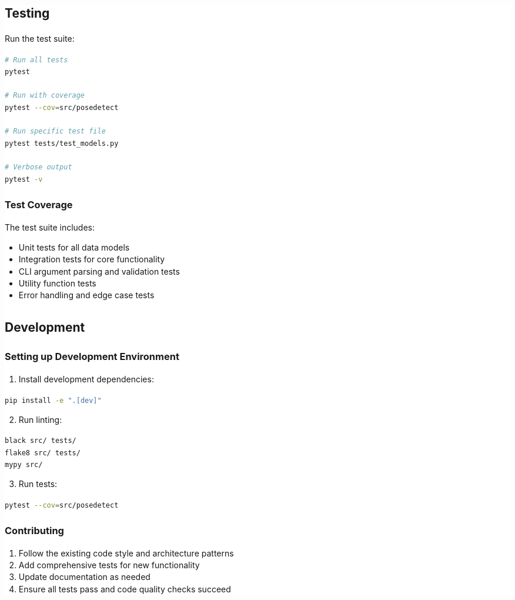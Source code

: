 ## Testing

Run the test suite:

```bash
# Run all tests
pytest

# Run with coverage
pytest --cov=src/posedetect

# Run specific test file
pytest tests/test_models.py

# Verbose output
pytest -v
```

### Test Coverage

The test suite includes:
- Unit tests for all data models
- Integration tests for core functionality
- CLI argument parsing and validation tests
- Utility function tests
- Error handling and edge case tests

## Development

### Setting up Development Environment

1. Install development dependencies:
```bash
pip install -e ".[dev]"
```

2. Run linting:
```bash
black src/ tests/
flake8 src/ tests/
mypy src/
```

3. Run tests:
```bash
pytest --cov=src/posedetect
```

### Contributing

1. Follow the existing code style and architecture patterns
2. Add comprehensive tests for new functionality
3. Update documentation as needed
4. Ensure all tests pass and code quality checks succeed
